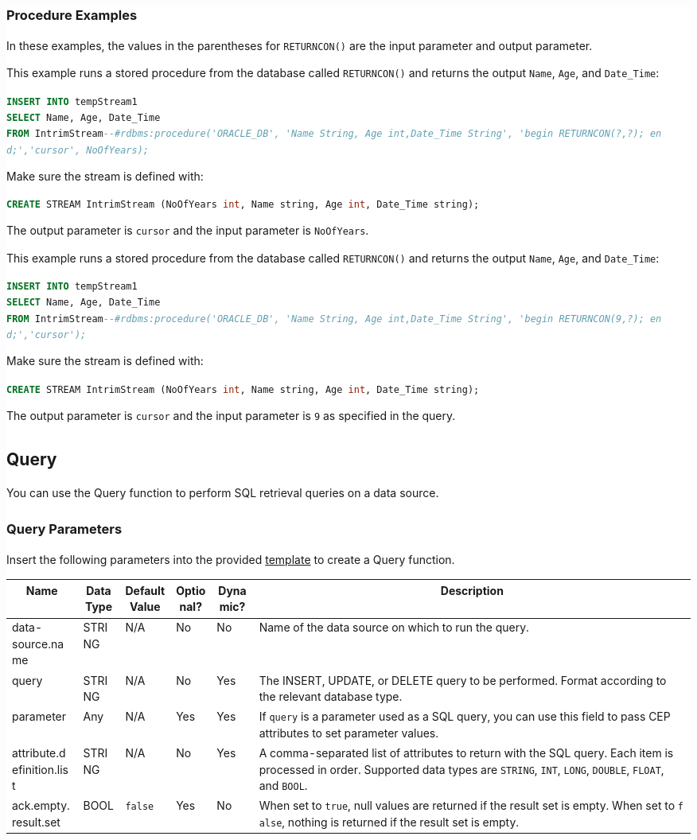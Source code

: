 ### Procedure Examples

In these examples, the values in the parentheses for `RETURNCON()` are the input parameter and output parameter.

This example runs a stored procedure from the database called `RETURNCON()` and returns the output `Name`, `Age`, and `Date_Time`:

```sql
INSERT INTO tempStream1
SELECT Name, Age, Date_Time
FROM IntrimStream--#rdbms:procedure('ORACLE_DB', 'Name String, Age int,Date_Time String', 'begin RETURNCON(?,?); end;','cursor', NoOfYears);
```

Make sure the stream is defined with:

```sql
CREATE STREAM IntrimStream (NoOfYears int, Name string, Age int, Date_Time string);
```

The output parameter is `cursor` and the input parameter is `NoOfYears`.

This example runs a stored procedure from the database called `RETURNCON()` and returns the output `Name`, `Age`, and `Date_Time`:

```sql
INSERT INTO tempStream1
SELECT Name, Age, Date_Time
FROM IntrimStream--#rdbms:procedure('ORACLE_DB', 'Name String, Age int,Date_Time String', 'begin RETURNCON(9,?); end;','cursor');
```

Make sure the stream is defined with:

```sql
CREATE STREAM IntrimStream (NoOfYears int, Name string, Age int, Date_Time string);
```

The output parameter is `cursor` and the input parameter is `9` as specified in the query.

## Query

You can use the Query function to perform SQL retrieval queries on a data source.

### Query Parameters

Insert the following parameters into the provided [template](#template) to create a Query function.

| Name				| Data Type		| Default Value		| Optional?	| Dynamic?	| Description |
|-------------------|---------------|-------------------|-----------|-----------|-------------|
| data-source.name	| STRING		| N/A				| No		| No		| Name of the data source on which to run the query. |
| query				| STRING		| N/A				| No		| Yes		| The INSERT, UPDATE, or DELETE query to be performed. Format according to the relevant database type. |
| parameter			| Any			| N/A				| Yes		| Yes		| If `query` is a parameter used as a SQL query, you can use this field to pass CEP attributes to set parameter values. |
| attribute.definition.list | STRING | N/A				| No		| Yes		| A comma-separated list of attributes to return with the SQL query. Each item is processed in order. Supported data types are `STRING`, `INT`, `LONG`, `DOUBLE`, `FLOAT`, and `BOOL`. |
| ack.empty.result.set | BOOL 		| `false`			| Yes		| No		| When set to `true`, null values are returned if the result set is empty. When set to `false`, nothing is returned if the result set is empty. |
